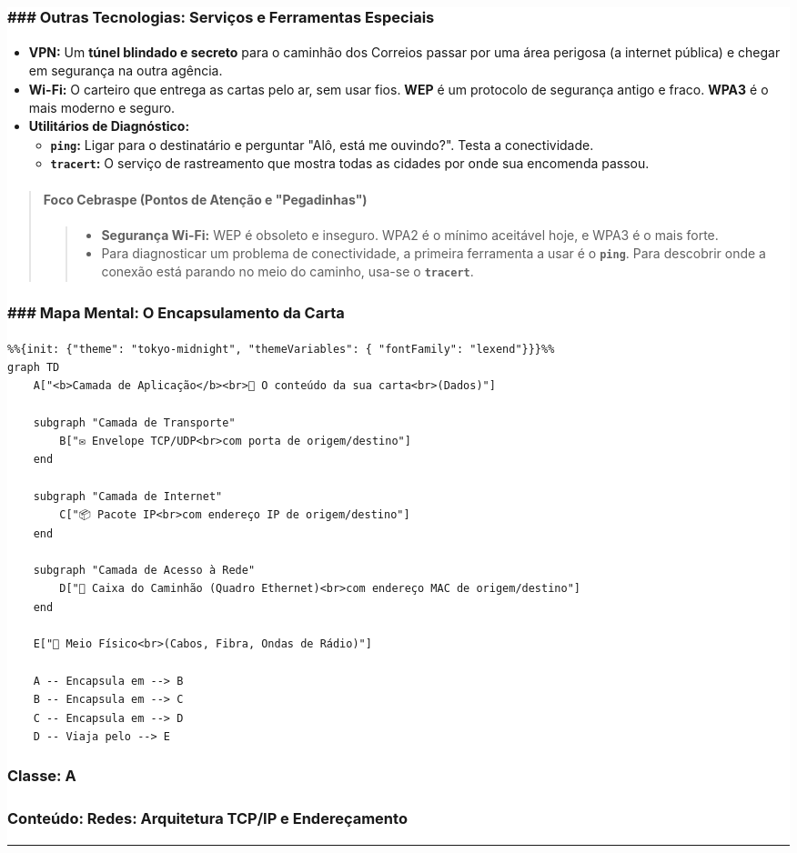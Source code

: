 ### \#\#\# Outras Tecnologias: Serviços e Ferramentas Especiais

  * **VPN:** Um **túnel blindado e secreto** para o caminhão dos Correios passar por uma área perigosa (a internet pública) e chegar em segurança na outra agência.
  * **Wi-Fi:** O carteiro que entrega as cartas pelo ar, sem usar fios. **WEP** é um protocolo de segurança antigo e fraco. **WPA3** é o mais moderno e seguro.
  * **Utilitários de Diagnóstico:**
      * **`ping`:** Ligar para o destinatário e perguntar "Alô, está me ouvindo?". Testa a conectividade.
      * **`tracert`:** O serviço de rastreamento que mostra todas as cidades por onde sua encomenda passou.

> #### Foco Cebraspe (Pontos de Atenção e "Pegadinhas")
>
> >   * **Segurança Wi-Fi:** WEP é obsoleto e inseguro. WPA2 é o mínimo aceitável hoje, e WPA3 é o mais forte.
> >   * Para diagnosticar um problema de conectividade, a primeira ferramenta a usar é o **`ping`**. Para descobrir onde a conexão está parando no meio do caminho, usa-se o **`tracert`**.

### \#\#\# Mapa Mental: O Encapsulamento da Carta

```mermaid
%%{init: {"theme": "tokyo-midnight", "themeVariables": { "fontFamily": "lexend"}}}%%
graph TD
    A["<b>Camada de Aplicação</b><br>📝 O conteúdo da sua carta<br>(Dados)"]
    
    subgraph "Camada de Transporte"
        B["✉️ Envelope TCP/UDP<br>com porta de origem/destino"]
    end

    subgraph "Camada de Internet"
        C["📦 Pacote IP<br>com endereço IP de origem/destino"]
    end

    subgraph "Camada de Acesso à Rede"
        D["🚚 Caixa do Caminhão (Quadro Ethernet)<br>com endereço MAC de origem/destino"]
    end

    E["🔌 Meio Físico<br>(Cabos, Fibra, Ondas de Rádio)"]

    A -- Encapsula em --> B
    B -- Encapsula em --> C
    C -- Encapsula em --> D
    D -- Viaja pelo --> E
```


### **Classe:** A
### **Conteúdo:** Redes: Arquitetura TCP/IP e Endereçamento

---
